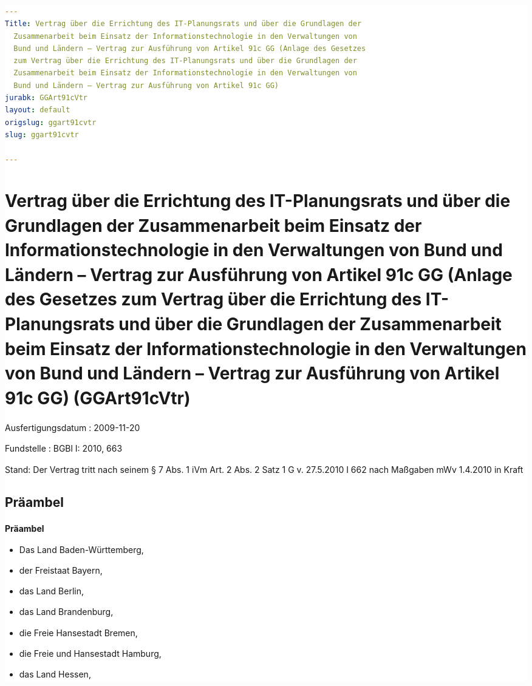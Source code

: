 ```yaml
---
Title: Vertrag über die Errichtung des IT-Planungsrats und über die Grundlagen der
  Zusammenarbeit beim Einsatz der Informationstechnologie in den Verwaltungen von
  Bund und Ländern – Vertrag zur Ausführung von Artikel 91c GG (Anlage des Gesetzes
  zum Vertrag über die Errichtung des IT-Planungsrats und über die Grundlagen der
  Zusammenarbeit beim Einsatz der Informationstechnologie in den Verwaltungen von
  Bund und Ländern – Vertrag zur Ausführung von Artikel 91c GG)
jurabk: GGArt91cVtr
layout: default
origslug: ggart91cvtr
slug: ggart91cvtr

---
```


# Vertrag über die Errichtung des IT-Planungsrats und über die Grundlagen der Zusammenarbeit beim Einsatz der Informationstechnologie in den Verwaltungen von Bund und Ländern – Vertrag zur Ausführung von Artikel 91c GG (Anlage des Gesetzes zum Vertrag über die Errichtung des IT-Planungsrats und über die Grundlagen der Zusammenarbeit beim Einsatz der Informationstechnologie in den Verwaltungen von Bund und Ländern – Vertrag zur Ausführung von Artikel 91c GG) (GGArt91cVtr)

Ausfertigungsdatum
:   2009-11-20

Fundstelle
:   BGBl I: 2010, 663

Stand: Der Vertrag tritt nach seinem § 7 Abs. 1 iVm Art. 2 Abs. 2 Satz 1 G v. 27.5.2010 I 662 nach Maßgaben mWv 1.4.2010 in Kraft

## Präambel

**Präambel**

*   Das Land Baden-Württemberg,


*   der Freistaat Bayern,


*   das Land Berlin,


*   das Land Brandenburg,


*   die Freie Hansestadt Bremen,


*   die Freie und Hansestadt Hamburg,


*   das Land Hessen,
